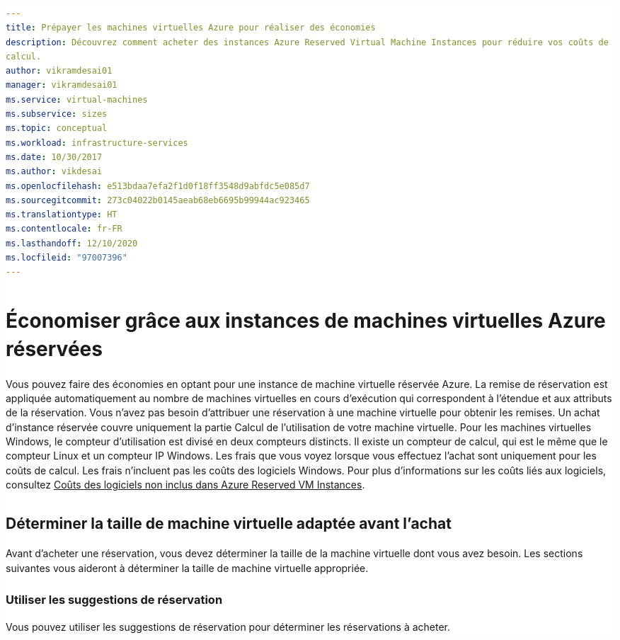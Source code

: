 ```yaml
---
title: Prépayer les machines virtuelles Azure pour réaliser des économies
description: Découvrez comment acheter des instances Azure Reserved Virtual Machine Instances pour réduire vos coûts de calcul.
author: vikramdesai01
manager: vikramdesai01
ms.service: virtual-machines
ms.subservice: sizes
ms.topic: conceptual
ms.workload: infrastructure-services
ms.date: 10/30/2017
ms.author: vikdesai
ms.openlocfilehash: e513bdaa7efa2f1d0f18ff3548d9abfdc5e085d7
ms.sourcegitcommit: 273c04022b0145aeab68eb6695b99944ac923465
ms.translationtype: HT
ms.contentlocale: fr-FR
ms.lasthandoff: 12/10/2020
ms.locfileid: "97007396"
---
```

# <a name="save-costs-with-azure-reserved-vm-instances"></a>Économiser grâce aux instances de machines virtuelles Azure réservées



Vous pouvez faire des économies en optant pour une instance de machine virtuelle réservée Azure. La remise de réservation est appliquée automatiquement au nombre de machines virtuelles en cours d’exécution qui correspondent à l’étendue et aux attributs de la réservation. Vous n’avez pas besoin d’attribuer une réservation à une machine virtuelle pour obtenir les remises. Un achat d’instance réservée couvre uniquement la partie Calcul de l’utilisation de votre machine virtuelle. Pour les machines virtuelles Windows, le compteur d’utilisation est divisé en deux compteurs distincts. Il existe un compteur de calcul, qui est le même que le compteur Linux et un compteur IP Windows. Les frais que vous voyez lorsque vous effectuez l’achat sont uniquement pour les coûts de calcul. Les frais n’incluent pas les coûts des logiciels Windows. Pour plus d’informations sur les coûts liés aux logiciels, consultez [Coûts des logiciels non inclus dans Azure Reserved VM Instances](../cost-management-billing/reservations/reserved-instance-windows-software-costs.md).

## <a name="determine-the-right-vm-size-before-you-buy"></a>Déterminer la taille de machine virtuelle adaptée avant l’achat

Avant d’acheter une réservation, vous devez déterminer la taille de la machine virtuelle dont vous avez besoin. Les sections suivantes vous aideront à déterminer la taille de machine virtuelle appropriée.

### <a name="use-reservation-recommendations"></a>Utiliser les suggestions de réservation

Vous pouvez utiliser les suggestions de réservation pour déterminer les réservations à acheter.
